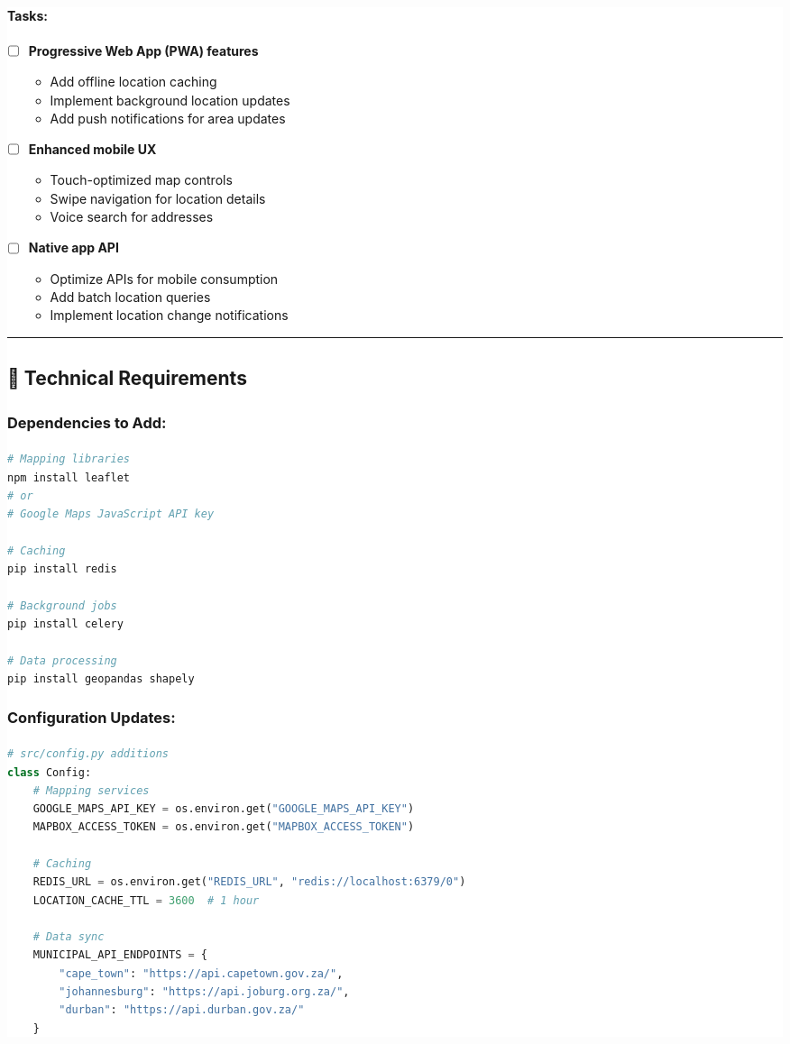 #### Tasks:
- [ ] **Progressive Web App (PWA) features**
  - Add offline location caching
  - Implement background location updates
  - Add push notifications for area updates

- [ ] **Enhanced mobile UX**
  - Touch-optimized map controls
  - Swipe navigation for location details
  - Voice search for addresses

- [ ] **Native app API**
  - Optimize APIs for mobile consumption
  - Add batch location queries
  - Implement location change notifications

---

## 🔧 Technical Requirements

### Dependencies to Add:
```bash
# Mapping libraries
npm install leaflet
# or
# Google Maps JavaScript API key

# Caching
pip install redis

# Background jobs
pip install celery

# Data processing
pip install geopandas shapely
```

### Configuration Updates:
```python
# src/config.py additions
class Config:
    # Mapping services
    GOOGLE_MAPS_API_KEY = os.environ.get("GOOGLE_MAPS_API_KEY")
    MAPBOX_ACCESS_TOKEN = os.environ.get("MAPBOX_ACCESS_TOKEN")
    
    # Caching
    REDIS_URL = os.environ.get("REDIS_URL", "redis://localhost:6379/0")
    LOCATION_CACHE_TTL = 3600  # 1 hour
    
    # Data sync
    MUNICIPAL_API_ENDPOINTS = {
        "cape_town": "https://api.capetown.gov.za/",
        "johannesburg": "https://api.joburg.org.za/",
        "durban": "https://api.durban.gov.za/"
    }
```

